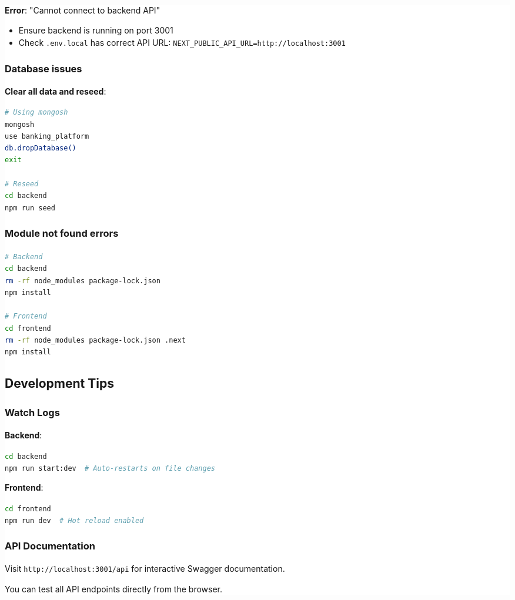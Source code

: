 **Error**: "Cannot connect to backend API"
- Ensure backend is running on port 3001
- Check `.env.local` has correct API URL: `NEXT_PUBLIC_API_URL=http://localhost:3001`

### Database issues

**Clear all data and reseed**:
```bash
# Using mongosh
mongosh
use banking_platform
db.dropDatabase()
exit

# Reseed
cd backend
npm run seed
```

### Module not found errors

```bash
# Backend
cd backend
rm -rf node_modules package-lock.json
npm install

# Frontend
cd frontend
rm -rf node_modules package-lock.json .next
npm install
```

## Development Tips

### Watch Logs

**Backend**:
```bash
cd backend
npm run start:dev  # Auto-restarts on file changes
```

**Frontend**:
```bash
cd frontend
npm run dev  # Hot reload enabled
```

### API Documentation

Visit `http://localhost:3001/api` for interactive Swagger documentation.

You can test all API endpoints directly from the browser.
